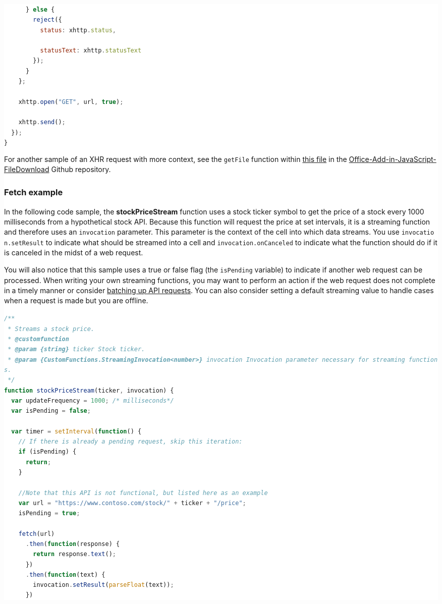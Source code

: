 ```js
      } else {
        reject({
          status: xhttp.status,

          statusText: xhttp.statusText
        });
      }
    };

    xhttp.open("GET", url, true);

    xhttp.send();
  });
}
```

For another sample of an XHR request with more context, see the `getFile` function within [this file](https://github.com/OfficeDev/Office-Add-in-JavaScript-FileDownload/blob/master/FileDownloadSampleWeb/Home.js) in the [Office-Add-in-JavaScript-FileDownload](https://github.com/OfficeDev/Office-Add-in-JavaScript-FileDownload) Github repository.

### Fetch example

In the following code sample, the **stockPriceStream** function uses a stock ticker symbol to get the price of a stock every 1000 milliseconds from a hypothetical stock API. Because this function will request the price at set intervals, it is a streaming function and therefore uses an `invocation` parameter. This parameter is the context of the cell into which data streams. You use `invocation.setResult` to indicate what should be streamed into a cell and `invocation.onCanceled` to indicate what the function should do if it is canceled in the midst of a web request.

You will also notice that this sample uses a true or false flag (the `isPending` variable) to indicate if another web request can be processed. When writing your own streaming functions, you may want to perform an action if the web request does not complete in a timely manner or consider [batching up API requests](./custom-functions-batching.md). You can also consider setting a default streaming value to handle cases when a request is made but you are offline.

```ts
/**
 * Streams a stock price.
 * @customfunction
 * @param {string} ticker Stock ticker.
 * @param {CustomFunctions.StreamingInvocation<number>} invocation Invocation parameter necessary for streaming functions.
 */
function stockPriceStream(ticker, invocation) {
  var updateFrequency = 1000; /* milliseconds*/
  var isPending = false;

  var timer = setInterval(function() {
    // If there is already a pending request, skip this iteration:
    if (isPending) {
      return;
    }

    //Note that this API is not functional, but listed here as an example
    var url = "https://www.contoso.com/stock/" + ticker + "/price";
    isPending = true;

    fetch(url)
      .then(function(response) {
        return response.text();
      })
      .then(function(text) {
        invocation.setResult(parseFloat(text));
      })
```